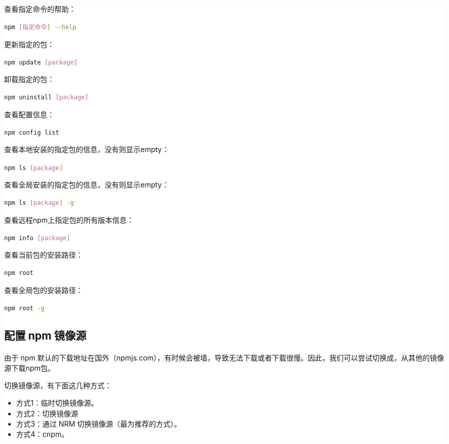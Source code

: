 查看指定命令的帮助：

```bash
npm [指定命令] --help
```

更新指定的包：

```bash
npm update [package]
```

卸载指定的包：

```bash
npm uninstall [package]
```

查看配置信息：

```bash
npm config list
```

查看本地安装的指定包的信息，没有则显示empty：

```bash
npm ls [package]
```

查看全局安装的指定包的信息，没有则显示empty：

```bash
npm ls [package] -g
```

查看远程npm上指定包的所有版本信息：

```bash
npm info [package]
```

查看当前包的安装路径：

```bash
npm root
```

查看全局包的安装路径：

```bash
npm root -g
```

## 配置 npm 镜像源

由于 npm 默认的下载地址在国外（npmjs.com），有时候会被墙，导致无法下载或者下载很慢。因此，我们可以尝试切换成，从其他的镜像源下载npm包。

切换镜像源，有下面这几种方式：

* 方式1：临时切换镜像源。
* 方式2：切换镜像源
* 方式3：通过 NRM 切换镜像源（最为推荐的方式）。
* 方式4：cnpm。
